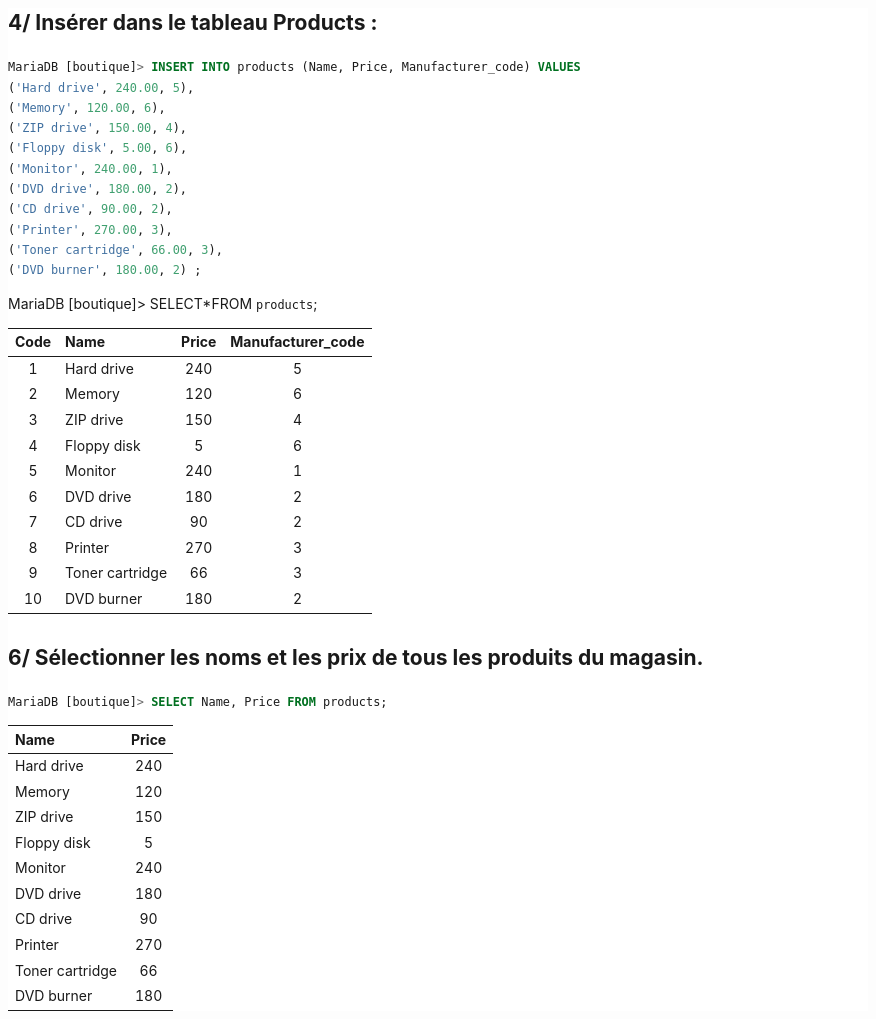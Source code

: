 
## 4/ Insérer dans le tableau Products :
```sql
MariaDB [boutique]> INSERT INTO products (Name, Price, Manufacturer_code) VALUES 
('Hard drive', 240.00, 5),
('Memory', 120.00, 6),
('ZIP drive', 150.00, 4),
('Floppy disk', 5.00, 6),
('Monitor', 240.00, 1),
('DVD drive', 180.00, 2),
('CD drive', 90.00, 2),
('Printer', 270.00, 3),
('Toner cartridge', 66.00, 3),
('DVD burner', 180.00, 2) ;
```
MariaDB [boutique]> SELECT*FROM `products`;

| Code | Name            | Price | Manufacturer_code |
| :--: | :---------------| :---: | :---------------: | 
|    1 | Hard drive      |   240 |                 5 |
|    2 | Memory          |   120 |                 6 |
|    3 | ZIP drive       |   150 |                 4 |
|    4 | Floppy disk     |     5 |                 6 |
|    5 | Monitor         |   240 |                 1 |
|    6 | DVD drive       |   180 |                 2 |
|    7 | CD drive        |    90 |                 2 |
|    8 | Printer         |   270 |                 3 |
|    9 | Toner cartridge |    66 |                 3 |
|   10 | DVD burner      |   180 |                 2 |


## 6/ Sélectionner les noms et les prix de tous les produits du magasin.
```sql
MariaDB [boutique]> SELECT Name, Price FROM products;
```
| Name            | Price |
| :-------------- | :---: | 
| Hard drive      |   240 |
| Memory          |   120 |
| ZIP drive       |   150 |
| Floppy disk     |     5 |
| Monitor         |   240 |
| DVD drive       |   180 |
| CD drive        |    90 |
| Printer         |   270 |
| Toner cartridge |    66 |
| DVD burner      |   180 |
